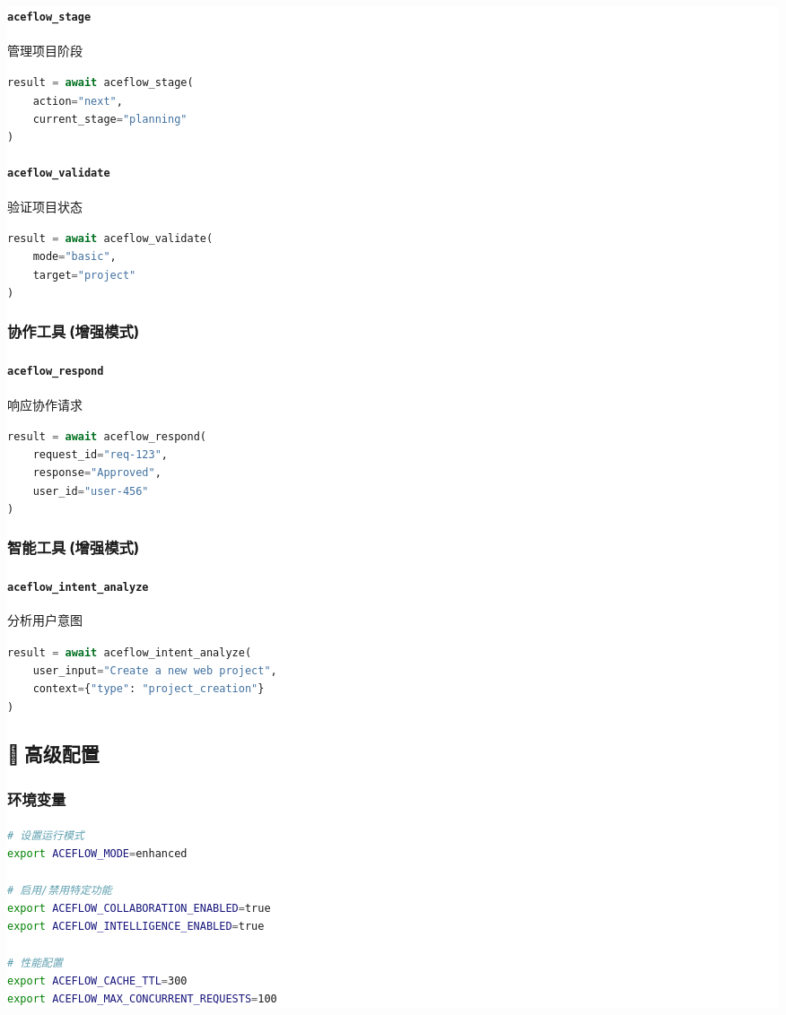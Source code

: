#### `aceflow_stage`
管理项目阶段

```python
result = await aceflow_stage(
    action="next",
    current_stage="planning"
)
```

#### `aceflow_validate`
验证项目状态

```python
result = await aceflow_validate(
    mode="basic",
    target="project"
)
```

### 协作工具 (增强模式)

#### `aceflow_respond`
响应协作请求

```python
result = await aceflow_respond(
    request_id="req-123",
    response="Approved",
    user_id="user-456"
)
```

### 智能工具 (增强模式)

#### `aceflow_intent_analyze`
分析用户意图

```python
result = await aceflow_intent_analyze(
    user_input="Create a new web project",
    context={"type": "project_creation"}
)
```

## 🔧 高级配置

### 环境变量

```bash
# 设置运行模式
export ACEFLOW_MODE=enhanced

# 启用/禁用特定功能
export ACEFLOW_COLLABORATION_ENABLED=true
export ACEFLOW_INTELLIGENCE_ENABLED=true

# 性能配置
export ACEFLOW_CACHE_TTL=300
export ACEFLOW_MAX_CONCURRENT_REQUESTS=100
```
